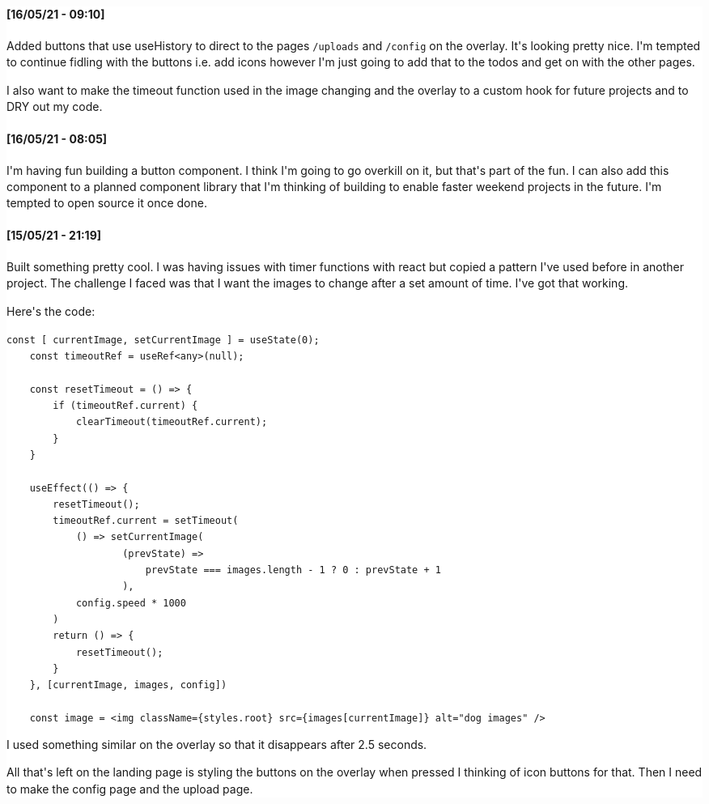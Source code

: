 #### [16/05/21 - 09:10]

Added buttons that use useHistory to direct to the pages `/uploads` and `/config` on the overlay. It's looking pretty nice. I'm tempted to continue fidling with the buttons i.e. add icons however I'm just going to add that to the todos and get on with the other pages.

I also want to make the timeout function used in the image changing and the overlay to a custom hook for future projects and to DRY out my code. 

#### [16/05/21 - 08:05]

I'm having fun building a button component. I think I'm going to go overkill on it, but that's part of the fun. I can also add this component to a planned component library that I'm thinking of building to enable faster weekend projects in the future. I'm tempted to open source it once done. 

#### [15/05/21 - 21:19]

Built something pretty cool. I was having issues with timer functions with react but copied a pattern I've used before in another project. The challenge I faced was that I want the images to change after a set amount of time. I've got that working. 

Here's the code: 

```tsx
const [ currentImage, setCurrentImage ] = useState(0);
    const timeoutRef = useRef<any>(null);

    const resetTimeout = () => {
        if (timeoutRef.current) {
            clearTimeout(timeoutRef.current);
        }
    }

    useEffect(() => {
        resetTimeout();
        timeoutRef.current = setTimeout(
            () => setCurrentImage(
                    (prevState) => 
                        prevState === images.length - 1 ? 0 : prevState + 1
                    ),
            config.speed * 1000
        )
        return () => {
            resetTimeout();
        }
    }, [currentImage, images, config])

    const image = <img className={styles.root} src={images[currentImage]} alt="dog images" />
```

I used something similar on the overlay so that it disappears after 2.5 seconds. 

All that's left on the landing page is styling the buttons on the overlay when pressed I thinking of icon buttons for that. Then I need to make the config page and the upload page. 
